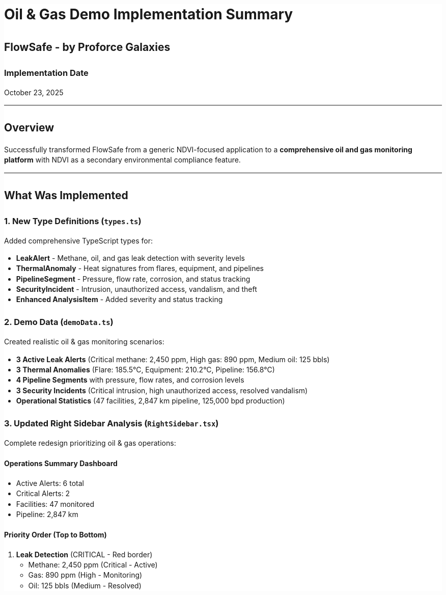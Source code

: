 # Oil & Gas Demo Implementation Summary
## FlowSafe - by Proforce Galaxies

### Implementation Date
October 23, 2025

---

## Overview
Successfully transformed FlowSafe from a generic NDVI-focused application to a **comprehensive oil and gas monitoring platform** with NDVI as a secondary environmental compliance feature.

---

## What Was Implemented

### 1. **New Type Definitions** (`types.ts`)
Added comprehensive TypeScript types for:
- **LeakAlert** - Methane, oil, and gas leak detection with severity levels
- **ThermalAnomaly** - Heat signatures from flares, equipment, and pipelines
- **PipelineSegment** - Pressure, flow rate, corrosion, and status tracking
- **SecurityIncident** - Intrusion, unauthorized access, vandalism, and theft
- **Enhanced AnalysisItem** - Added severity and status tracking

### 2. **Demo Data** (`demoData.ts`)
Created realistic oil & gas monitoring scenarios:
- **3 Active Leak Alerts** (Critical methane: 2,450 ppm, High gas: 890 ppm, Medium oil: 125 bbls)
- **3 Thermal Anomalies** (Flare: 185.5°C, Equipment: 210.2°C, Pipeline: 156.8°C)
- **4 Pipeline Segments** with pressure, flow rates, and corrosion levels
- **3 Security Incidents** (Critical intrusion, high unauthorized access, resolved vandalism)
- **Operational Statistics** (47 facilities, 2,847 km pipeline, 125,000 bpd production)

### 3. **Updated Right Sidebar Analysis** (`RightSidebar.tsx`)
Complete redesign prioritizing oil & gas operations:

#### **Operations Summary Dashboard**
- Active Alerts: 6 total
- Critical Alerts: 2
- Facilities: 47 monitored
- Pipeline: 2,847 km

#### **Priority Order** (Top to Bottom)
1. **Leak Detection** (CRITICAL - Red border)
   - Methane: 2,450 ppm (Critical - Active)
   - Gas: 890 ppm (High - Monitoring)
   - Oil: 125 bbls (Medium - Resolved)

